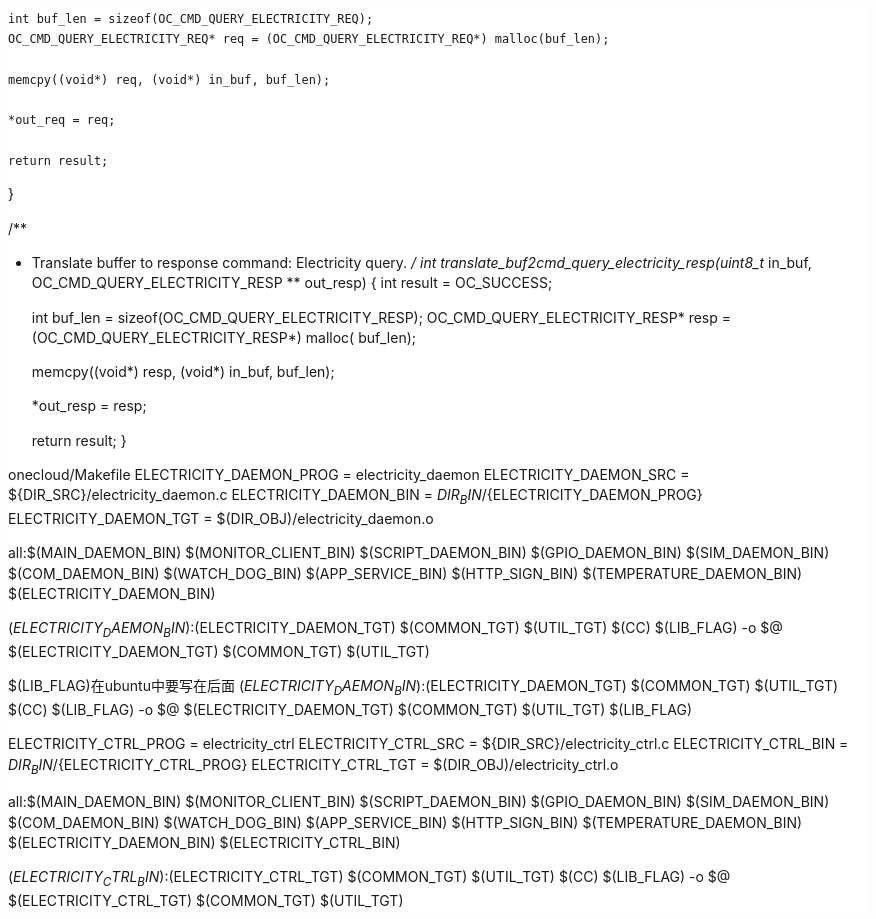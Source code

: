 	int buf_len = sizeof(OC_CMD_QUERY_ELECTRICITY_REQ);
	OC_CMD_QUERY_ELECTRICITY_REQ* req = (OC_CMD_QUERY_ELECTRICITY_REQ*) malloc(buf_len);

	memcpy((void*) req, (void*) in_buf, buf_len);

	*out_req = req;

	return result;
}

/**
 * Translate buffer to response command: Electricity query.
 */
int translate_buf2cmd_query_electricity_resp(uint8_t* in_buf,
		OC_CMD_QUERY_ELECTRICITY_RESP ** out_resp) {
	int result = OC_SUCCESS;

	int buf_len = sizeof(OC_CMD_QUERY_ELECTRICITY_RESP);
	OC_CMD_QUERY_ELECTRICITY_RESP* resp = (OC_CMD_QUERY_ELECTRICITY_RESP*) malloc(
			buf_len);

	memcpy((void*) resp, (void*) in_buf, buf_len);

	*out_resp = resp;

	return result;
}

onecloud/Makefile
ELECTRICITY_DAEMON_PROG = electricity_daemon
ELECTRICITY_DAEMON_SRC = ${DIR_SRC}/electricity_daemon.c
ELECTRICITY_DAEMON_BIN = ${DIR_BIN}/${ELECTRICITY_DAEMON_PROG}
ELECTRICITY_DAEMON_TGT = $(DIR_OBJ)/electricity_daemon.o

all:$(MAIN_DAEMON_BIN) $(MONITOR_CLIENT_BIN) $(SCRIPT_DAEMON_BIN) $(GPIO_DAEMON_BIN) $(SIM_DAEMON_BIN) $(COM_DAEMON_BIN) $(WATCH_DOG_BIN) $(APP_SERVICE_BIN) $(HTTP_SIGN_BIN) $(TEMPERATURE_DAEMON_BIN) $(ELECTRICITY_DAEMON_BIN)


$(ELECTRICITY_DAEMON_BIN):$(ELECTRICITY_DAEMON_TGT) $(COMMON_TGT) $(UTIL_TGT)
	$(CC) $(LIB_FLAG) -o $@ $(ELECTRICITY_DAEMON_TGT) $(COMMON_TGT) $(UTIL_TGT)

$(LIB_FLAG)在ubuntu中要写在后面
$(ELECTRICITY_DAEMON_BIN):$(ELECTRICITY_DAEMON_TGT) $(COMMON_TGT) $(UTIL_TGT)
	$(CC) $(LIB_FLAG) -o $@ $(ELECTRICITY_DAEMON_TGT) $(COMMON_TGT) $(UTIL_TGT) $(LIB_FLAG)



ELECTRICITY_CTRL_PROG = electricity_ctrl
ELECTRICITY_CTRL_SRC = ${DIR_SRC}/electricity_ctrl.c
ELECTRICITY_CTRL_BIN = ${DIR_BIN}/${ELECTRICITY_CTRL_PROG}
ELECTRICITY_CTRL_TGT = $(DIR_OBJ)/electricity_ctrl.o


all:$(MAIN_DAEMON_BIN) $(MONITOR_CLIENT_BIN) $(SCRIPT_DAEMON_BIN) $(GPIO_DAEMON_BIN) $(SIM_DAEMON_BIN) $(COM_DAEMON_BIN) $(WATCH_DOG_BIN) $(APP_SERVICE_BIN) $(HTTP_SIGN_BIN) $(TEMPERATURE_DAEMON_BIN) $(ELECTRICITY_DAEMON_BIN) $(ELECTRICITY_CTRL_BIN)


$(ELECTRICITY_CTRL_BIN):$(ELECTRICITY_CTRL_TGT) $(COMMON_TGT) $(UTIL_TGT)
	$(CC) $(LIB_FLAG) -o $@ $(ELECTRICITY_CTRL_TGT) $(COMMON_TGT) $(UTIL_TGT)


